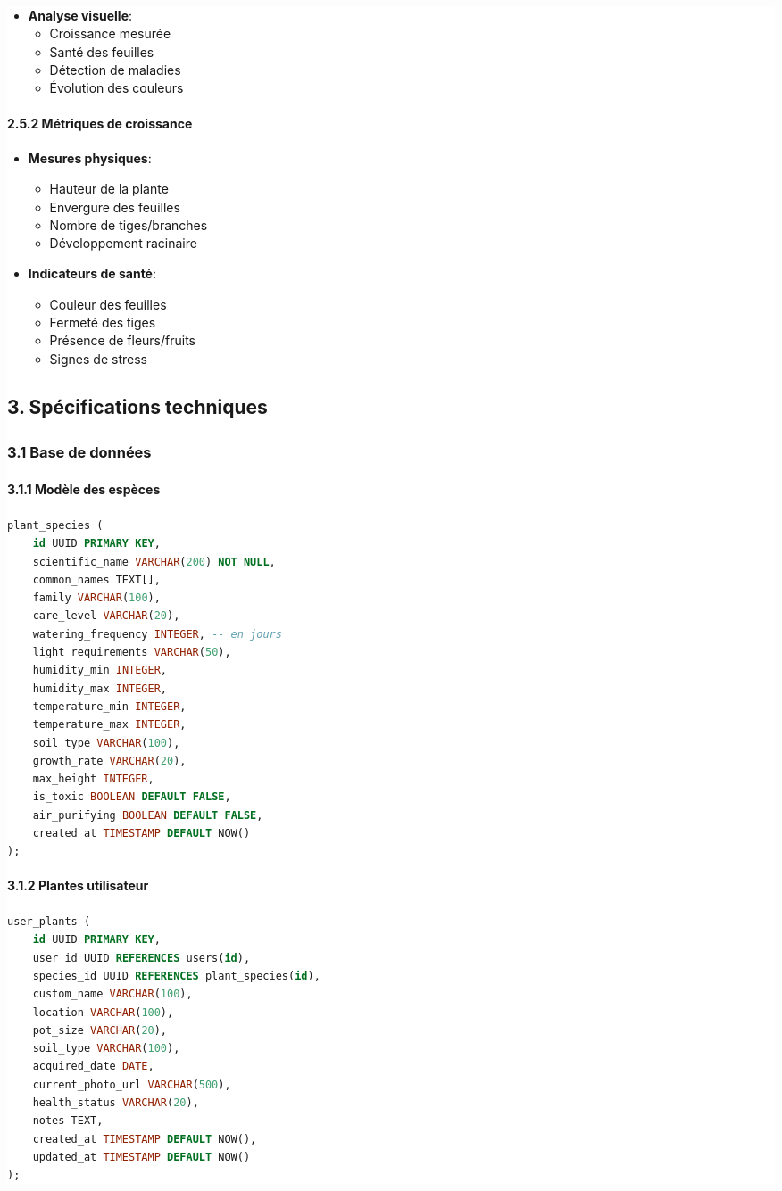 - **Analyse visuelle**:
  - Croissance mesurée
  - Santé des feuilles
  - Détection de maladies
  - Évolution des couleurs

#### 2.5.2 Métriques de croissance
- **Mesures physiques**:
  - Hauteur de la plante
  - Envergure des feuilles
  - Nombre de tiges/branches
  - Développement racinaire

- **Indicateurs de santé**:
  - Couleur des feuilles
  - Fermeté des tiges
  - Présence de fleurs/fruits
  - Signes de stress

## 3. Spécifications techniques

### 3.1 Base de données

#### 3.1.1 Modèle des espèces
```sql
plant_species (
    id UUID PRIMARY KEY,
    scientific_name VARCHAR(200) NOT NULL,
    common_names TEXT[],
    family VARCHAR(100),
    care_level VARCHAR(20),
    watering_frequency INTEGER, -- en jours
    light_requirements VARCHAR(50),
    humidity_min INTEGER,
    humidity_max INTEGER,
    temperature_min INTEGER,
    temperature_max INTEGER,
    soil_type VARCHAR(100),
    growth_rate VARCHAR(20),
    max_height INTEGER,
    is_toxic BOOLEAN DEFAULT FALSE,
    air_purifying BOOLEAN DEFAULT FALSE,
    created_at TIMESTAMP DEFAULT NOW()
);
```

#### 3.1.2 Plantes utilisateur
```sql
user_plants (
    id UUID PRIMARY KEY,
    user_id UUID REFERENCES users(id),
    species_id UUID REFERENCES plant_species(id),
    custom_name VARCHAR(100),
    location VARCHAR(100),
    pot_size VARCHAR(20),
    soil_type VARCHAR(100),
    acquired_date DATE,
    current_photo_url VARCHAR(500),
    health_status VARCHAR(20),
    notes TEXT,
    created_at TIMESTAMP DEFAULT NOW(),
    updated_at TIMESTAMP DEFAULT NOW()
);
```